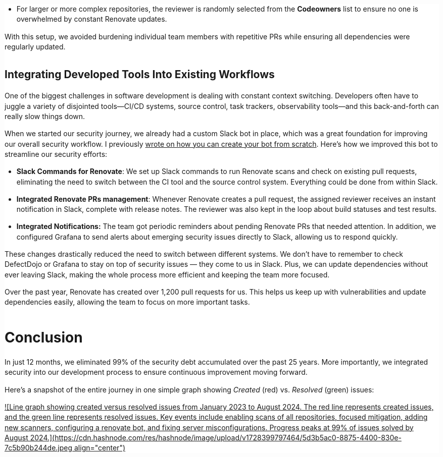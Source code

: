 * For larger or more complex repositories, the reviewer is randomly selected from the **Codeowners** list to ensure no one is overwhelmed by constant Renovate updates.
    

With this setup, we avoided burdening individual team members with repetitive PRs while ensuring all dependencies were regularly updated.

## Integrating Developed Tools Into Existing Workflows

One of the biggest challenges in software development is dealing with constant context switching. Developers often have to juggle a variety of disjointed tools—CI/CD systems, source control, task trackers, observability tools—and this back-and-forth can really slow things down.

When we started our security journey, we already had a custom Slack bot in place, which was a great foundation for improving our overall security workflow. I previously [wrote on how you can create your bot from scratch](https://ordinarytech.blog/integrate-jenkins-and-slack). Here’s how we improved this bot to streamline our security efforts:

* **Slack Commands for Renovate**: We set up Slack commands to run Renovate scans and check on existing pull requests, eliminating the need to switch between the CI tool and the source control system. Everything could be done from within Slack.
    
* **Integrated Renovate PRs management**: Whenever Renovate creates a pull request, the assigned reviewer receives an instant notification in Slack, complete with release notes. The reviewer was also kept in the loop about build statuses and test results.
    
* **Integrated Notifications:** The team got periodic reminders about pending Renovate PRs that needed attention. In addition, we configured Grafana to send alerts about emerging security issues directly to Slack, allowing us to respond quickly.
    

These changes drastically reduced the need to switch between different systems. We don’t have to remember to check DefectDojo or Grafana to stay on top of security issues — they come to us in Slack. Plus, we can update dependencies without ever leaving Slack, making the whole process more efficient and keeping the team more focused.

Over the past year, Renovate has created over 1,200 pull requests for us. This helps us keep up with vulnerabilities and update dependencies easily, allowing the team to focus on more important tasks.

# Conclusion

In just 12 months, we eliminated 99% of the security debt accumulated over the past 25 years. More importantly, we integrated security into our development process to ensure continuous improvement moving forward.

Here’s a snapshot of the entire journey in one simple graph showing *Created* (red) vs. *Resolved* (green) issues:

[![Line graph showing created versus resolved issues from January 2023 to August 2024. The red line represents created issues, and the green line represents resolved issues. Key events include enabling scans of all repositories, focused mitigation, adding new scanners, configuring a renovate bot, and fixing server misconfigurations. Progress peaks at 99% of issues solved by August 2024.](https://cdn.hashnode.com/res/hashnode/image/upload/v1728399797464/5d3b5ac0-8875-4400-830e-7c5b90b244de.jpeg align="center")](https://cdn.hashnode.com/res/hashnode/image/upload/v1728399797464/5d3b5ac0-8875-4400-830e-7c5b90b244de.jpeg)
